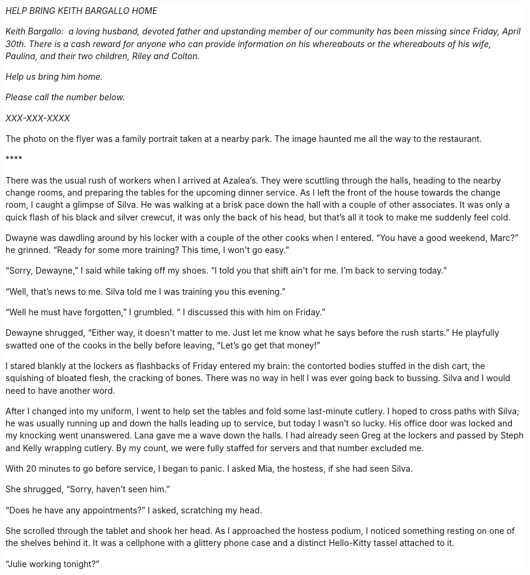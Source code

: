 *HELP BRING KEITH BARGALLO HOME*

*Keith Bargallo:  a loving husband, devoted father and upstanding member of our community has been missing since Friday, April 30th. There is a cash reward for anyone who can provide information on his whereabouts or the whereabouts of his wife, Paulina, and their two children, Riley and Colton.* 

*Help us bring him home.* 

*Please call the number below.* 

*XXX-XXX-XXXX*

The photo on the flyer was a family portrait taken at a nearby park. The image haunted me all the way to the restaurant.

\*\*\*\*

There was the usual rush of workers when I arrived at Azalea’s. They were scuttling through the halls, heading to the nearby change rooms, and preparing the tables for the upcoming dinner service. As I left the front of the house towards the change room, I caught a glimpse of Silva. He was walking at a brisk pace down the hall with a couple of other associates. It was only a quick flash of his black and silver crewcut, it was only the back of his head, but that’s all it took to make me suddenly feel cold. 

Dwayne was dawdling around by his locker with a couple of the other cooks when I entered. “You have a good weekend, Marc?” he grinned. “Ready for some more training? This time, I won't go easy.” 

“Sorry, Dewayne,” I said while taking off my shoes. “I told you that shift ain't for me. I’m back to serving today.” 

“Well, that’s news to me. Silva told me I was training you this evening.”

“Well he must have forgotten,” I grumbled. “ I discussed this with him on Friday.” 

Dewayne shrugged, “Either way, it doesn't matter to me. Just let me know what he says before the rush starts.” He playfully swatted one of the cooks in the belly before leaving, “Let’s go get that money!”

I stared blankly at the lockers as flashbacks of Friday entered my brain: the contorted bodies stuffed in the dish cart, the squishing of bloated flesh, the cracking of bones. There was no way in hell I was ever going back to bussing. Silva and I would need to have another word. 

After I changed into my uniform, I went to help set the tables and fold some last-minute cutlery. I hoped to cross paths with Silva; he was usually running up and down the halls leading up to service, but today I wasn’t so lucky. His office door was locked and my knocking went unanswered. Lana gave me a wave down the halls. I had already seen Greg at the lockers and passed by Steph and Kelly wrapping cutlery. By my count, we were fully staffed for servers and that number excluded me. 

With 20 minutes to go before service, I began to panic. I asked Mia, the hostess, if she had seen Silva. 

She shrugged, “Sorry, haven't seen him.” 

“Does he have any appointments?” I asked, scratching my head.

She scrolled through the tablet and shook her head. As I approached the hostess podium, I noticed something resting on one of the shelves behind it. It was a cellphone with a glittery phone case and a distinct Hello-Kitty tassel attached to it. 

“Julie working tonight?” 
